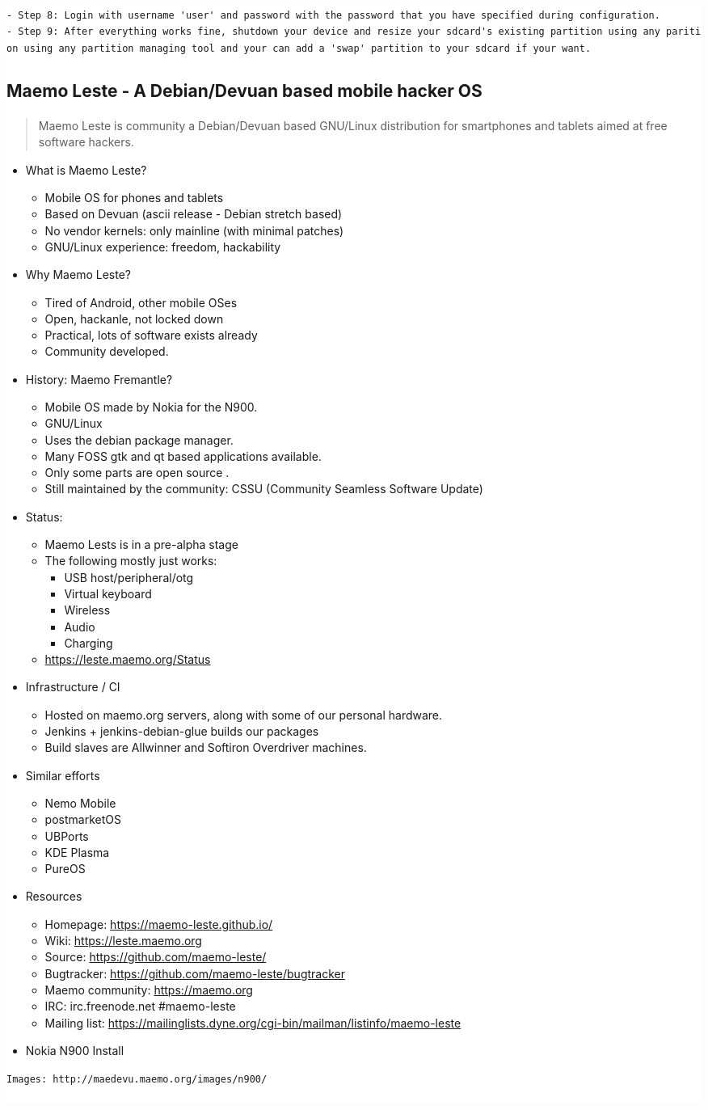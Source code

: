     - Step 8: Login with username 'user' and password with the password that you have specified during configuration.
    - Step 9: After everything works fine, shutdown your device and resize your sdcard's existing partition using any parition using any partition managing tool and your can add a 'swap' partition to your sdcard if your want.

Maemo Leste - A Debian/Devuan based mobile hacker OS 
----------------------------------------------------
> Maemo Leste is community a Debian/Devuan based GNU/Linux distribution for smartphones and tablets aimed at free software hackers. 

* What is Maemo Leste?
    - Mobile OS for phones and tablets
    - Based on Devuan (ascii release - Debian stretch based)
    - No vendor kernels: only mainline (with minimal patches)
    - GNU/Linux experience: freedom, hackability

* Why Maemo Leste?
    - Tired of Android, other mobile OSes
    - Open, hackanle, not locked down 
    - Practical, lots of software exists already 
    - Community developed.

* History: Maemo Fremantle?
    - Mobile OS made by Nokia for the N900.
    - GNU/Linux 
    - Uses the debian package manager.
    - Many FOSS gtk and qt based applications available.
    - Only some parts are open source .
    - Still maintained by the community: CSSU (Community Seamless Software Update)

* Status:
    - Maemo Lests is in a pre-alpha stage
    - The following mostly just works:
        * USB host/peripheral/otg
        * Virtual keyboard 
        * Wireless 
        * Audio 
        * Charging 
    - https://leste.maemo.org/Status 

* Infrastructure / CI 
    - Hosted on maemo.org servers, along with some of our personal hardware.
    - Jenkins + jenkins-debian-glue builds our packages 
    - Build slaves are Allwinner and Softiron Overdriver machines.

* Similar efforts
    - Nemo Mobile 
    - postmarketOS
    - UBPorts 
    - KDE Plasma
    - PureOS 

* Resources
    - Homepage: https://maemo-leste.github.io/
    - Wiki: https://leste.maemo.org 
    - Source: https://github.com/maemo-leste/
    - Bugtracker: https://github.com/maemo-leste/bugtracker 
    - Maemo community: https://maemo.org 
    - IRC: irc.freenode.net #maemo-leste 
    - Mailing list: https://mailinglists.dyne.org/cgi-bin/mailman/listinfo/maemo-leste

* Nokia N900 Install
```
Images: http://maedevu.maemo.org/images/n900/ 
    
```
